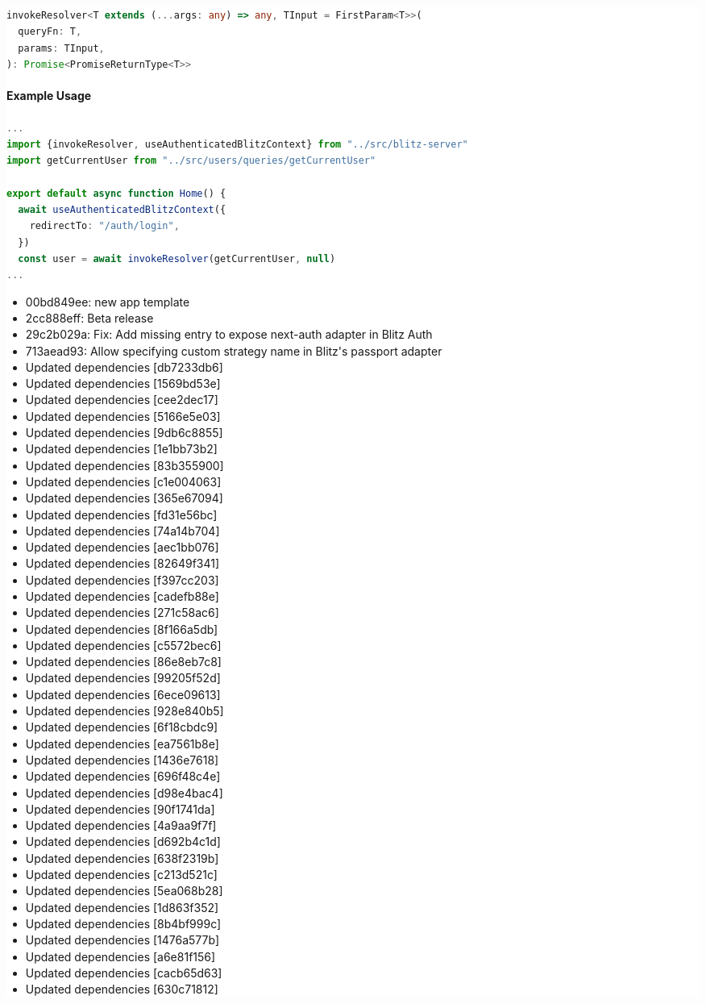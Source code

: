   ```ts
  invokeResolver<T extends (...args: any) => any, TInput = FirstParam<T>>(
    queryFn: T,
    params: TInput,
  ): Promise<PromiseReturnType<T>>
  ```

  #### Example Usage

  ```ts
  ...
  import {invokeResolver, useAuthenticatedBlitzContext} from "../src/blitz-server"
  import getCurrentUser from "../src/users/queries/getCurrentUser"

  export default async function Home() {
    await useAuthenticatedBlitzContext({
      redirectTo: "/auth/login",
    })
    const user = await invokeResolver(getCurrentUser, null)
  ...
  ```

- 00bd849ee: new app template
- 2cc888eff: Beta release
- 29c2b029a: Fix: Add missing entry to expose next-auth adapter in Blitz Auth
- 713aead93: Allow specifying custom strategy name in Blitz's passport adapter
- Updated dependencies [db7233db6]
- Updated dependencies [1569bd53e]
- Updated dependencies [cee2dec17]
- Updated dependencies [5166e5e03]
- Updated dependencies [9db6c8855]
- Updated dependencies [1e1bb73b2]
- Updated dependencies [83b355900]
- Updated dependencies [c1e004063]
- Updated dependencies [365e67094]
- Updated dependencies [fd31e56bc]
- Updated dependencies [74a14b704]
- Updated dependencies [aec1bb076]
- Updated dependencies [82649f341]
- Updated dependencies [f397cc203]
- Updated dependencies [cadefb88e]
- Updated dependencies [271c58ac6]
- Updated dependencies [8f166a5db]
- Updated dependencies [c5572bec6]
- Updated dependencies [86e8eb7c8]
- Updated dependencies [99205f52d]
- Updated dependencies [6ece09613]
- Updated dependencies [928e840b5]
- Updated dependencies [6f18cbdc9]
- Updated dependencies [ea7561b8e]
- Updated dependencies [1436e7618]
- Updated dependencies [696f48c4e]
- Updated dependencies [d98e4bac4]
- Updated dependencies [90f1741da]
- Updated dependencies [4a9aa9f7f]
- Updated dependencies [d692b4c1d]
- Updated dependencies [638f2319b]
- Updated dependencies [c213d521c]
- Updated dependencies [5ea068b28]
- Updated dependencies [1d863f352]
- Updated dependencies [8b4bf999c]
- Updated dependencies [1476a577b]
- Updated dependencies [a6e81f156]
- Updated dependencies [cacb65d63]
- Updated dependencies [630c71812]